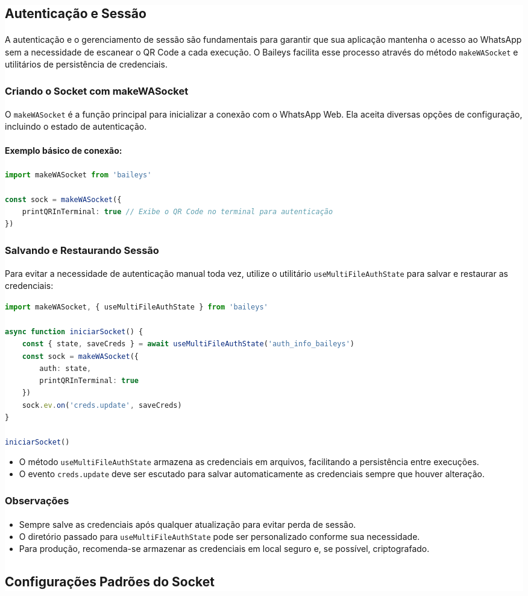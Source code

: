 ## Autenticação e Sessão

A autenticação e o gerenciamento de sessão são fundamentais para garantir que sua aplicação mantenha o acesso ao WhatsApp sem a necessidade de escanear o QR Code a cada execução. O Baileys facilita esse processo através do método `makeWASocket` e utilitários de persistência de credenciais.

### Criando o Socket com makeWASocket

O `makeWASocket` é a função principal para inicializar a conexão com o WhatsApp Web. Ela aceita diversas opções de configuração, incluindo o estado de autenticação.

#### Exemplo básico de conexão:
```ts
import makeWASocket from 'baileys'

const sock = makeWASocket({
    printQRInTerminal: true // Exibe o QR Code no terminal para autenticação
})
```

### Salvando e Restaurando Sessão

Para evitar a necessidade de autenticação manual toda vez, utilize o utilitário `useMultiFileAuthState` para salvar e restaurar as credenciais:

```ts
import makeWASocket, { useMultiFileAuthState } from 'baileys'

async function iniciarSocket() {
    const { state, saveCreds } = await useMultiFileAuthState('auth_info_baileys')
    const sock = makeWASocket({
        auth: state,
        printQRInTerminal: true
    })
    sock.ev.on('creds.update', saveCreds)
}

iniciarSocket()
```

- O método `useMultiFileAuthState` armazena as credenciais em arquivos, facilitando a persistência entre execuções.
- O evento `creds.update` deve ser escutado para salvar automaticamente as credenciais sempre que houver alteração.

### Observações
- Sempre salve as credenciais após qualquer atualização para evitar perda de sessão.
- O diretório passado para `useMultiFileAuthState` pode ser personalizado conforme sua necessidade.
- Para produção, recomenda-se armazenar as credenciais em local seguro e, se possível, criptografado.

## Configurações Padrões do Socket

